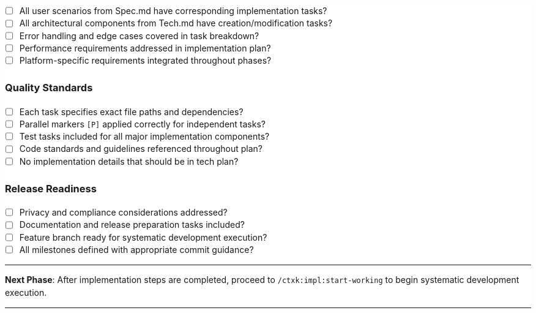 - [ ] All user scenarios from Spec.md have corresponding implementation tasks?
- [ ] All architectural components from Tech.md have creation/modification tasks?
- [ ] Error handling and edge cases covered in task breakdown?
- [ ] Performance requirements addressed in implementation plan?
- [ ] Platform-specific requirements integrated throughout phases?

### Quality Standards

- [ ] Each task specifies exact file paths and dependencies?
- [ ] Parallel markers `[P]` applied correctly for independent tasks?
- [ ] Test tasks included for all major implementation components?
- [ ] Code standards and guidelines referenced throughout plan?
- [ ] No implementation details that should be in tech plan?

### Release Readiness

- [ ] Privacy and compliance considerations addressed?
- [ ] Documentation and release preparation tasks included?
- [ ] Feature branch ready for systematic development execution?
- [ ] All milestones defined with appropriate commit guidance?

---

**Next Phase**: After implementation steps are completed, proceed to `/ctxk:impl:start-working` to begin systematic development execution.

---
